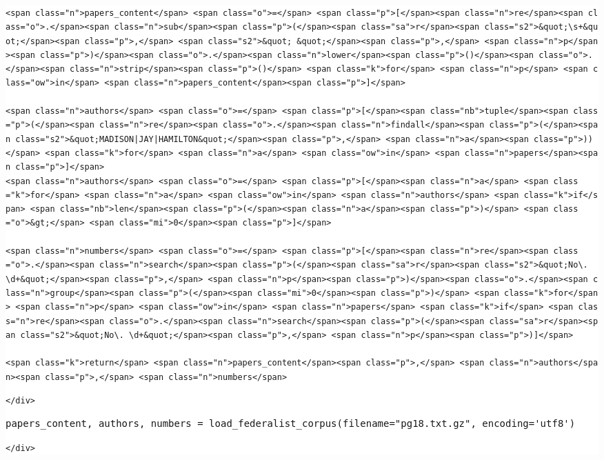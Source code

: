     <span class="n">papers_content</span> <span class="o">=</span> <span class="p">[</span><span class="n">re</span><span class="o">.</span><span class="n">sub</span><span class="p">(</span><span class="sa">r</span><span class="s2">&quot;\s+&quot;</span><span class="p">,</span> <span class="s2">&quot; &quot;</span><span class="p">,</span> <span class="n">p</span><span class="p">)</span><span class="o">.</span><span class="n">lower</span><span class="p">()</span><span class="o">.</span><span class="n">strip</span><span class="p">()</span> <span class="k">for</span> <span class="n">p</span> <span class="ow">in</span> <span class="n">papers_content</span><span class="p">]</span>
    
    <span class="n">authors</span> <span class="o">=</span> <span class="p">[</span><span class="nb">tuple</span><span class="p">(</span><span class="n">re</span><span class="o">.</span><span class="n">findall</span><span class="p">(</span><span class="s2">&quot;MADISON|JAY|HAMILTON&quot;</span><span class="p">,</span> <span class="n">a</span><span class="p">))</span> <span class="k">for</span> <span class="n">a</span> <span class="ow">in</span> <span class="n">papers</span><span class="p">]</span>
    <span class="n">authors</span> <span class="o">=</span> <span class="p">[</span><span class="n">a</span> <span class="k">for</span> <span class="n">a</span> <span class="ow">in</span> <span class="n">authors</span> <span class="k">if</span> <span class="nb">len</span><span class="p">(</span><span class="n">a</span><span class="p">)</span> <span class="o">&gt;</span> <span class="mi">0</span><span class="p">]</span>
    
    <span class="n">numbers</span> <span class="o">=</span> <span class="p">[</span><span class="n">re</span><span class="o">.</span><span class="n">search</span><span class="p">(</span><span class="sa">r</span><span class="s2">&quot;No\. \d+&quot;</span><span class="p">,</span> <span class="n">p</span><span class="p">)</span><span class="o">.</span><span class="n">group</span><span class="p">(</span><span class="mi">0</span><span class="p">)</span> <span class="k">for</span> <span class="n">p</span> <span class="ow">in</span> <span class="n">papers</span> <span class="k">if</span> <span class="n">re</span><span class="o">.</span><span class="n">search</span><span class="p">(</span><span class="sa">r</span><span class="s2">&quot;No\. \d+&quot;</span><span class="p">,</span> <span class="n">p</span><span class="p">)]</span>
    
    <span class="k">return</span> <span class="n">papers_content</span><span class="p">,</span> <span class="n">authors</span><span class="p">,</span> <span class="n">numbers</span>
</pre></div>

    </div>
</div>
</div>

</div>
<div class="cell border-box-sizing code_cell rendered">
<div class="input">

<div class="inner_cell">
    <div class="input_area">
<div class=" highlight hl-ipython3"><pre><span></span><span class="n">papers_content</span><span class="p">,</span> <span class="n">authors</span><span class="p">,</span> <span class="n">numbers</span> <span class="o">=</span> <span class="n">load_federalist_corpus</span><span class="p">(</span><span class="n">filename</span><span class="o">=</span><span class="s2">&quot;pg18.txt.gz&quot;</span><span class="p">,</span> <span class="n">encoding</span><span class="o">=</span><span class="s1">&#39;utf8&#39;</span><span class="p">)</span>
</pre></div>

    </div>
</div>
</div>
